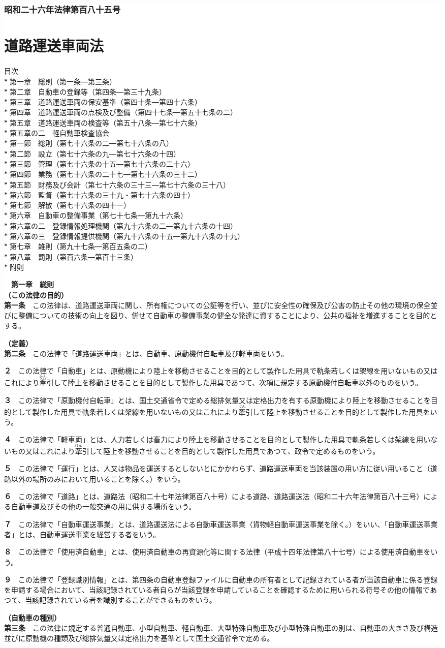 ### 昭和二十六年法律第百八十五号  
# 道路運送車両法  
  
目次  
	* 第一章　総則（第一条―第三条）  
	* 第二章　自動車の登録等（第四条―第三十九条）  
	* 第三章　道路運送車両の保安基準（第四十条―第四十六条）  
	* 第四章　道路運送車両の点検及び整備（第四十七条―第五十七条の二）  
	* 第五章　道路運送車両の検査等（第五十八条―第七十六条）  
	* 第五章の二　軽自動車検査協会  
		* 第一節　総則（第七十六条の二―第七十六条の八）  
		* 第二節　設立（第七十六条の九―第七十六条の十四）  
		* 第三節　管理（第七十六条の十五―第七十六条の二十六）  
		* 第四節　業務（第七十六条の二十七―第七十六条の三十二）  
		* 第五節　財務及び会計（第七十六条の三十三―第七十六条の三十八）  
		* 第六節　監督（第七十六条の三十九・第七十六条の四十）  
		* 第七節　解散（第七十六条の四十一）  
	* 第六章　自動車の整備事業（第七十七条―第九十六条）  
	* 第六章の二　登録情報処理機関（第九十六条の二―第九十六条の十四）  
	* 第六章の三　登録情報提供機関（第九十六条の十五―第九十六条の十九）  
	* 第七章　雑則（第九十七条―第百五条の二）  
	* 第八章　罰則（第百六条―第百十三条）  
	* 附則  
  
&emsp;**第一章　総則**  
**（この法律の目的）**  
**第一条**　この法律は、道路運送車両に関し、所有権についての公証等を行い、並びに安全性の確保及び公害の防止その他の環境の保全並びに整備についての技術の向上を図り、併せて自動車の整備事業の健全な発達に資することにより、公共の福祉を増進することを目的とする。  
  
**（定義）**  
**第二条**　この法律で「道路運送車両」とは、自動車、原動機付自転車及び軽車両をいう。  
  
**２**　この法律で「自動車」とは、原動機により陸上を移動させることを目的として製作した用具で軌条若しくは架線を用いないもの又はこれにより<ruby>牽<rt>けん</rt></ruby>引して陸上を移動させることを目的として製作した用具であつて、次項に規定する原動機付自転車以外のものをいう。  
  
**３**　この法律で「原動機付自転車」とは、国土交通省令で定める総排気量又は定格出力を有する原動機により陸上を移動させることを目的として製作した用具で軌条若しくは架線を用いないもの又はこれにより<ruby>牽<rt>けん</rt></ruby>引して陸上を移動させることを目的として製作した用具をいう。  
  
**４**　この法律で「軽車両」とは、人力若しくは畜力により陸上を移動させることを目的として製作した用具で軌条若しくは架線を用いないもの又はこれにより<ruby>牽<rt>けん</rt></ruby>引して陸上を移動させることを目的として製作した用具であつて、政令で定めるものをいう。  
  
**５**　この法律で「運行」とは、人又は物品を運送するとしないとにかかわらず、道路運送車両を当該装置の用い方に従い用いること（道路以外の場所のみにおいて用いることを除く。）をいう。  
  
**６**　この法律で「道路」とは、道路法（昭和二十七年法律第百八十号）による道路、道路運送法（昭和二十六年法律第百八十三号）による自動車道及びその他の一般交通の用に供する場所をいう。  
  
**７**　この法律で「自動車運送事業」とは、道路運送法による自動車運送事業（貨物軽自動車運送事業を除く。）をいい、「自動車運送事業者」とは、自動車運送事業を経営する者をいう。  
  
**８**　この法律で「使用済自動車」とは、使用済自動車の再資源化等に関する法律（平成十四年法律第八十七号）による使用済自動車をいう。  
  
**９**　この法律で「登録識別情報」とは、第四条の自動車登録ファイルに自動車の所有者として記録されている者が当該自動車に係る登録を申請する場合において、当該記録されている者自らが当該登録を申請していることを確認するために用いられる符号その他の情報であつて、当該記録されている者を識別することができるものをいう。  
  
**（自動車の種別）**  
**第三条**　この法律に規定する普通自動車、小型自動車、軽自動車、大型特殊自動車及び小型特殊自動車の別は、自動車の大きさ及び構造並びに原動機の種類及び総排気量又は定格出力を基準として国土交通省令で定める。  
  